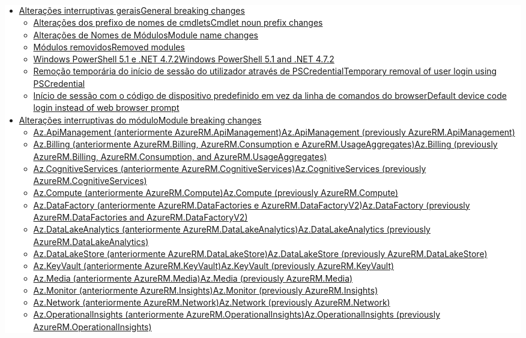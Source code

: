 - [<span data-ttu-id="9fd82-110">Alterações interruptivas gerais</span><span class="sxs-lookup"><span data-stu-id="9fd82-110">General breaking changes</span></span>](#general-breaking-changes)
  - [<span data-ttu-id="9fd82-111">Alterações dos prefixo de nomes de cmdlets</span><span class="sxs-lookup"><span data-stu-id="9fd82-111">Cmdlet noun prefix changes</span></span>](#cmdlet-noun-prefix-changes)
  - [<span data-ttu-id="9fd82-112">Alterações de Nomes de Módulos</span><span class="sxs-lookup"><span data-stu-id="9fd82-112">Module name changes</span></span>](#module-name-changes)
  - [<span data-ttu-id="9fd82-113">Módulos removidos</span><span class="sxs-lookup"><span data-stu-id="9fd82-113">Removed modules</span></span>](#removed-modules)
  - [<span data-ttu-id="9fd82-114">Windows PowerShell 5.1 e .NET 4.7.2</span><span class="sxs-lookup"><span data-stu-id="9fd82-114">Windows PowerShell 5.1 and .NET 4.7.2</span></span>](#windows-powershell-51-and-net-472)
  - [<span data-ttu-id="9fd82-115">Remoção temporária do início de sessão do utilizador através de PSCredential</span><span class="sxs-lookup"><span data-stu-id="9fd82-115">Temporary removal of user login using PSCredential</span></span>](#temporary-removal-of-user-login-using-pscredential)
  - [<span data-ttu-id="9fd82-116">Início de sessão com o código de dispositivo predefinido em vez da linha de comandos do browser</span><span class="sxs-lookup"><span data-stu-id="9fd82-116">Default device code login instead of web browser prompt</span></span>](#default-device-code-login-instead-of-web-browser-prompt)
- [<span data-ttu-id="9fd82-117">Alterações interruptivas do módulo</span><span class="sxs-lookup"><span data-stu-id="9fd82-117">Module breaking changes</span></span>](#module-breaking-changes)
  - [<span data-ttu-id="9fd82-118">Az.ApiManagement (anteriormente AzureRM.ApiManagement)</span><span class="sxs-lookup"><span data-stu-id="9fd82-118">Az.ApiManagement (previously AzureRM.ApiManagement)</span></span>](#azapimanagement-previously-azurermapimanagement)
  - [<span data-ttu-id="9fd82-119">Az.Billing (anteriormente AzureRM.Billing, AzureRM.Consumption e AzureRM.UsageAggregates)</span><span class="sxs-lookup"><span data-stu-id="9fd82-119">Az.Billing (previously AzureRM.Billing, AzureRM.Consumption, and AzureRM.UsageAggregates)</span></span>](#azbilling-previously-azurermbilling-azurermconsumption-and-azurermusageaggregates)
  - [<span data-ttu-id="9fd82-120">Az.CognitiveServices (anteriormente AzureRM.CognitiveServices)</span><span class="sxs-lookup"><span data-stu-id="9fd82-120">Az.CognitiveServices (previously AzureRM.CognitiveServices)</span></span>](#azcognitiveservices-previously-azurermcognitiveservices)
  - [<span data-ttu-id="9fd82-121">Az.Compute (anteriormente AzureRM.Compute)</span><span class="sxs-lookup"><span data-stu-id="9fd82-121">Az.Compute (previously AzureRM.Compute)</span></span>](#azcompute-previously-azurermcompute)
  - [<span data-ttu-id="9fd82-122">Az.DataFactory (anteriormente AzureRM.DataFactories e AzureRM.DataFactoryV2)</span><span class="sxs-lookup"><span data-stu-id="9fd82-122">Az.DataFactory (previously AzureRM.DataFactories and AzureRM.DataFactoryV2)</span></span>](#azdatafactory-previously-azurermdatafactories-and-azurermdatafactoryv2)
  - [<span data-ttu-id="9fd82-123">Az.DataLakeAnalytics (anteriormente AzureRM.DataLakeAnalytics)</span><span class="sxs-lookup"><span data-stu-id="9fd82-123">Az.DataLakeAnalytics (previously AzureRM.DataLakeAnalytics)</span></span>](#azdatalakeanalytics-previously-azurermdatalakeanalytics)
  - [<span data-ttu-id="9fd82-124">Az.DataLakeStore (anteriormente AzureRM.DataLakeStore)</span><span class="sxs-lookup"><span data-stu-id="9fd82-124">Az.DataLakeStore (previously AzureRM.DataLakeStore)</span></span>](#azdatalakestore-previously-azurermdatalakestore)
  - [<span data-ttu-id="9fd82-125">Az.KeyVault (anteriormente AzureRM.KeyVault)</span><span class="sxs-lookup"><span data-stu-id="9fd82-125">Az.KeyVault (previously AzureRM.KeyVault)</span></span>](#azkeyvault-previously-azurermkeyvault)
  - [<span data-ttu-id="9fd82-126">Az.Media (anteriormente AzureRM.Media)</span><span class="sxs-lookup"><span data-stu-id="9fd82-126">Az.Media (previously AzureRM.Media)</span></span>](#azmedia-previously-azurermmedia)
  - [<span data-ttu-id="9fd82-127">Az.Monitor (anteriormente AzureRM.Insights)</span><span class="sxs-lookup"><span data-stu-id="9fd82-127">Az.Monitor (previously AzureRM.Insights)</span></span>](#azmonitor-previously-azurerminsights)
  - [<span data-ttu-id="9fd82-128">Az.Network (anteriormente AzureRM.Network)</span><span class="sxs-lookup"><span data-stu-id="9fd82-128">Az.Network (previously AzureRM.Network)</span></span>](#aznetwork-previously-azurermnetwork)
  - [<span data-ttu-id="9fd82-129">Az.OperationalInsights (anteriormente AzureRM.OperationalInsights)</span><span class="sxs-lookup"><span data-stu-id="9fd82-129">Az.OperationalInsights (previously AzureRM.OperationalInsights)</span></span>](#azoperationalinsights-previously-azurermoperationalinsights)